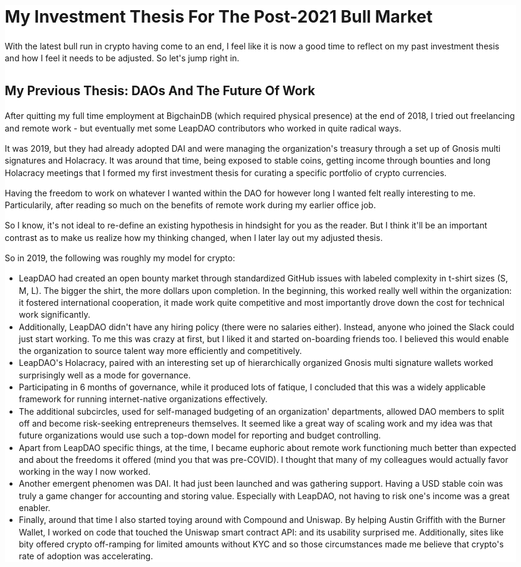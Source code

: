 # My Investment Thesis For The Post-2021 Bull Market

With the latest bull run in crypto having come to an end, I feel like it is now
a good time to reflect on my past investment thesis and how I feel it needs to
be adjusted. So let's jump right in.

## My Previous Thesis: DAOs And The Future Of Work

After quitting my full time employment at BigchainDB (which required physical
presence) at the end of 2018, I tried out freelancing and remote work - but
eventually met some LeapDAO contributors who worked in quite radical ways.

It was 2019, but they had already adopted DAI and were managing the
organization's treasury through a set up of Gnosis multi signatures and
Holacracy. It was around that time, being exposed to stable coins, getting
income through bounties and long Holacracy meetings that I formed my first
investment thesis for curating a specific portfolio of crypto currencies.

Having the freedom to work on whatever I wanted within the DAO for however long
I wanted felt really interesting to me. Particularily, after reading so much on
the benefits of remote work during my earlier office job.

So I know, it's not ideal to re-define an existing hypothesis in hindsight for
you as the reader. But I think it'll be an important contrast as to make us
realize how my thinking changed, when I later lay out my adjusted thesis.

So in 2019, the following was roughly my model for crypto:

- LeapDAO had created an open bounty market through standardized GitHub issues
  with labeled complexity in t-shirt sizes (S, M, L). The bigger the shirt, the
  more dollars upon completion. In the beginning, this worked really well
  within the organization: it fostered international cooperation, it made work
  quite competitive and most importantly drove down the cost for technical work
  significantly.
- Additionally, LeapDAO didn't have any hiring policy (there were no salaries
  either). Instead, anyone who joined the Slack could just start working. To me
  this was crazy at first, but I liked it and started on-boarding friends too.
  I believed this would enable the organization to source talent way more
  efficiently and competitively.
- LeapDAO's Holacracy, paired with an interesting set up of hierarchically
  organized Gnosis multi signature wallets worked surprisingly well as a mode
  for governance.
- Participating in 6 months of governance, while it produced lots of fatique, I
  concluded that this was a widely applicable framework for running
  internet-native organizations effectively.
- The additional subcircles, used for self-managed budgeting of an
  organization' departments, allowed DAO members to split off and become
  risk-seeking entrepreneurs themselves. It seemed like a great way of scaling
  work and my idea was that future organizations would use such a top-down
  model for reporting and budget controlling.
- Apart from LeapDAO specific things, at the time, I became euphoric about
  remote work functioning much better than expected and about the freedoms it
  offered (mind you that was pre-COVID). I thought that many of my colleagues
  would actually favor working in the way I now worked.
- Another emergent phenomen was DAI. It had just been launched and was
  gathering support. Having a USD stable coin was truly a game changer for
  accounting and storing value. Especially with LeapDAO, not having to risk
  one's income was a great enabler.
- Finally, around that time I also started toying around with Compound and
  Uniswap. By helping Austin Griffith with the Burner Wallet, I worked on code
  that touched the Uniswap smart contract API: and its usability surprised me.
  Additionally, sites like bity offered crypto off-ramping for limited amounts
  without KYC and so those circumstances made me believe that crypto's rate of
  adoption was accelerating.
